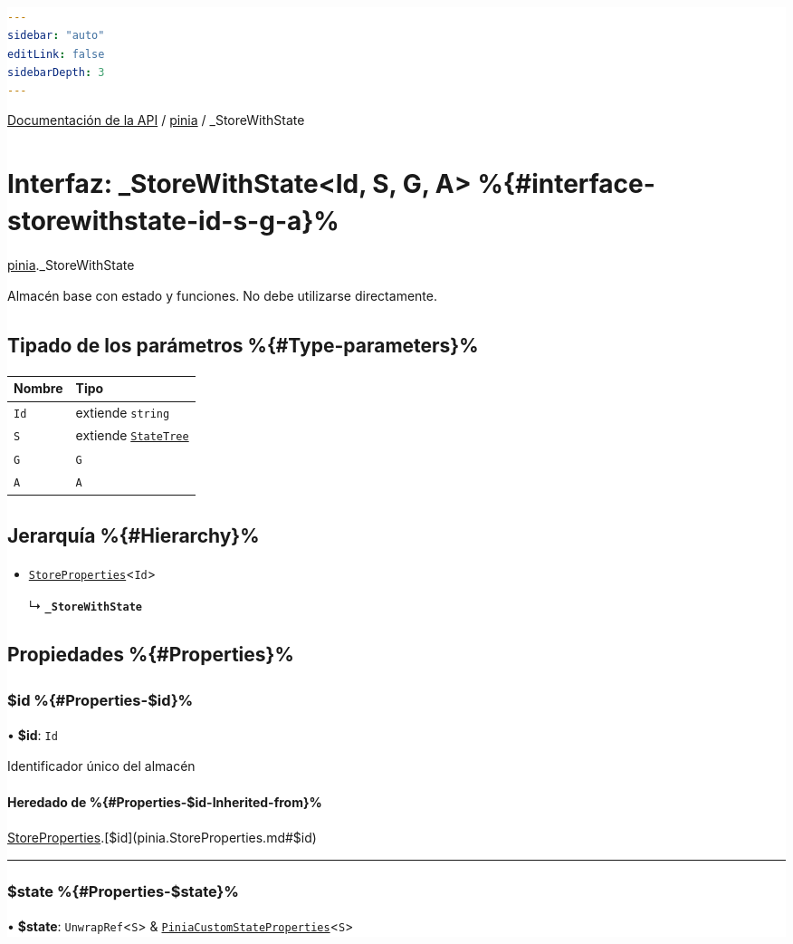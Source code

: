 ```yaml
---
sidebar: "auto"
editLink: false
sidebarDepth: 3
---
```


[Documentación de la API](../index.md) / [pinia](../modules/pinia.md) / \_StoreWithState

# Interfaz: \_StoreWithState<Id, S, G, A\> %{#interface-storewithstate-id-s-g-a}%

[pinia](../modules/pinia.md)._StoreWithState

Almacén base con estado y funciones. No debe utilizarse directamente.

## Tipado de los parámetros %{#Type-parameters}%

| Nombre | Tipo |
| :------ | :------ |
| `Id` | extiende `string` |
| `S` | extiende [`StateTree`](../modules/pinia.md#statetree) |
| `G` | `G` |
| `A` | `A` |

## Jerarquía %{#Hierarchy}%

- [`StoreProperties`](pinia.StoreProperties.md)<`Id`\>

  ↳ **`_StoreWithState`**

## Propiedades %{#Properties}%

### $id %{#Properties-$id}%

• **$id**: `Id`

Identificador único del almacén

#### Heredado de %{#Properties-$id-Inherited-from}%

[StoreProperties](pinia.StoreProperties.md).[$id](pinia.StoreProperties.md#$id)

___

### $state %{#Properties-$state}%

• **$state**: `UnwrapRef`<`S`\> & [`PiniaCustomStateProperties`](pinia.PiniaCustomStateProperties.md)<`S`\>
